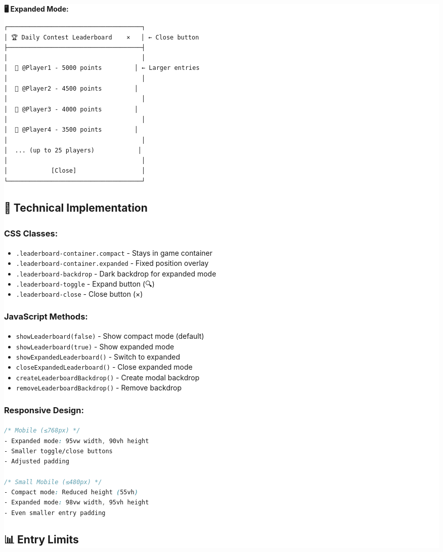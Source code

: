 **🖥️ Expanded Mode:**
```
┌─────────────────────────────────────┐
│ 🏆 Daily Contest Leaderboard    ×   │ ← Close button
├─────────────────────────────────────┤
│                                     │
│  🥇 @Player1 - 5000 points         │ ← Larger entries
│                                     │
│  🥈 @Player2 - 4500 points         │
│                                     │
│  🥉 @Player3 - 4000 points         │
│                                     │
│  🏅 @Player4 - 3500 points         │
│                                     │
│  ... (up to 25 players)            │
│                                     │
│            [Close]                  │
└─────────────────────────────────────┘
```

## **🔧 Technical Implementation**

### **CSS Classes:**
- `.leaderboard-container.compact` - Stays in game container
- `.leaderboard-container.expanded` - Fixed position overlay
- `.leaderboard-backdrop` - Dark backdrop for expanded mode
- `.leaderboard-toggle` - Expand button (🔍)
- `.leaderboard-close` - Close button (×)

### **JavaScript Methods:**
- `showLeaderboard(false)` - Show compact mode (default)
- `showLeaderboard(true)` - Show expanded mode
- `showExpandedLeaderboard()` - Switch to expanded
- `closeExpandedLeaderboard()` - Close expanded mode
- `createLeaderboardBackdrop()` - Create modal backdrop
- `removeLeaderboardBackdrop()` - Remove backdrop

### **Responsive Design:**
```css
/* Mobile (≤768px) */
- Expanded mode: 95vw width, 90vh height
- Smaller toggle/close buttons
- Adjusted padding

/* Small Mobile (≤480px) */
- Compact mode: Reduced height (55vh)
- Expanded mode: 98vw width, 95vh height
- Even smaller entry padding
```

## **📊 Entry Limits**
